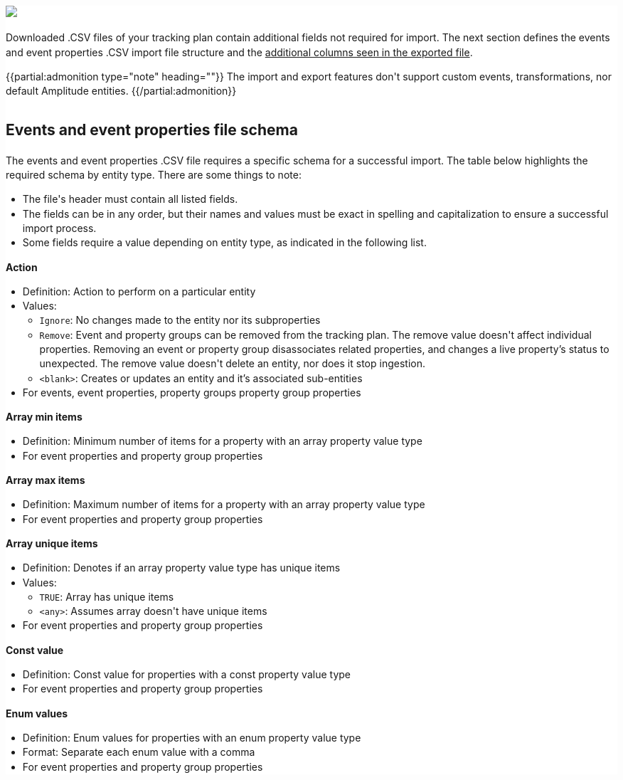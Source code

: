 ![](/docs/output/img/data/22418907241627.png)

Downloaded .CSV files of your tracking plan contain additional fields not required for import. The next section defines the events and event properties .CSV import file structure and the [additional columns seen in the exported file](#events-and-event-properties-file-schema).

{{partial:admonition type="note" heading=""}}
The import and export features don't support custom events, transformations, nor default Amplitude entities.
{{/partial:admonition}}

## Events and event properties file schema

The events and event properties .CSV file requires a specific schema for a successful import. The table below highlights the required schema by entity type. There are some things to note: 

* The file's header must contain all listed fields.
* The fields can be in any order, but their names and values must be exact in spelling and capitalization to ensure a successful import process.
* Some fields require a value depending on entity type, as indicated in the following list.

**Action**
* Definition: Action to perform on a particular entity
* Values:
    * `Ignore`: No changes made to the entity nor its subproperties
    * `Remove`: Event and property groups can be removed from the tracking plan. The remove value doesn't affect individual properties. Removing an event or property group disassociates related properties, and changes a live property’s status to unexpected. The remove value doesn't delete an entity, nor does it stop ingestion.
    * `<blank>`: Creates or updates an entity and it’s associated sub-entities
* For events, event properties, property groups property group properties

**Array min items**
* Definition: Minimum number of items for a property with an array property value type
* For event properties and property group properties

**Array max items**
* Definition: Maximum number of items for a property with an array property value type
* For event properties and property group properties

**Array unique items**
* Definition: Denotes if an array property value type has unique items
* Values:
    * `TRUE`: Array has unique items
    * `<any>`: Assumes array doesn't have unique items
* For event properties and property group properties

**Const value**
* Definition: Const value for properties with a const property value type
* For event properties and property group properties

**Enum values**
* Definition: Enum values for properties with an enum property value type
* Format: Separate each enum value with a comma
* For event properties and property group properties
